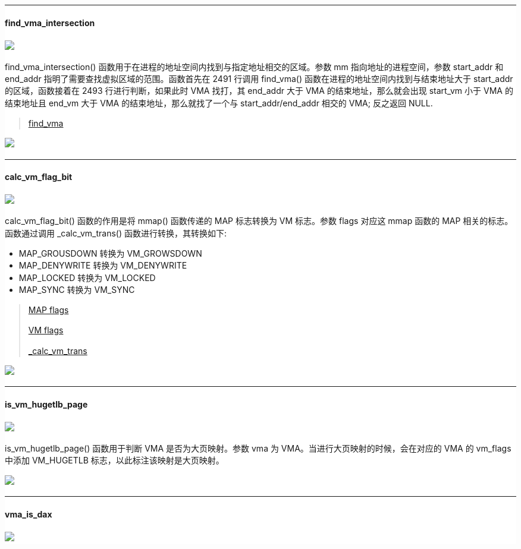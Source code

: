 ---------------------------------------------

#### <span id="D30046">find_vma_intersection</span>

![](https://gitee.com/BiscuitOS_team/PictureSet/raw/Gitee/HK/TH000270.png)

find_vma_intersection() 函数用于在进程的地址空间内找到与指定地址相交的区域。参数 mm 指向地址的进程空间，参数 start_addr 和 end_addr 指明了需要查找虚拟区域的范围。函数首先在 2491 行调用 find_vma() 函数在进程的地址空间内找到与结束地址大于 start_addr 的区域，函数接着在 2493 行进行判断，如果此时 VMA 找打，其 end_addr 大于 VMA 的结束地址，那么就会出现 start_vm 小于 VMA 的结束地址且 end_vm 大于 VMA 的结束地址，那么就找了一个与 start_addr/end_addr 相交的 VMA; 反之返回 NULL.

> [find_vma](#D30011)

![](https://gitee.com/BiscuitOS_team/PictureSet/raw/Gitee/BiscuitOS/kernel/IND000100.png)

---------------------------------------------

#### <span id="D30045">calc_vm_flag_bit</span>

![](https://gitee.com/BiscuitOS_team/PictureSet/raw/Gitee/HK/TH000269.png)

calc_vm_flag_bit() 函数的作用是将 mmap() 函数传递的 MAP 标志转换为 VM 标志。参数 flags 对应这 mmap 函数的 MAP 相关的标志。函数通过调用 \_calc_vm_trans() 函数进行转换，其转换如下:

* MAP_GROUSDOWN 转换为 VM_GROWSDOWN
* MAP_DENYWRITE 转换为 VM_DENYWRITE
* MAP_LOCKED 转换为 VM_LOCKED
* MAP_SYNC 转换为 VM_SYNC

> [MAP flags](#D205)
>
> [VM flags](#D201)
>
> [\_calc_vm_trans](#D30028)

![](https://gitee.com/BiscuitOS_team/PictureSet/raw/Gitee/BiscuitOS/kernel/IND000100.png)

---------------------------------------------

#### <span id="D30044">is_vm_hugetlb_page</span>

![](https://gitee.com/BiscuitOS_team/PictureSet/raw/Gitee/HK/TH000268.png)

is_vm_hugetlb_page() 函数用于判断 VMA 是否为大页映射。参数 vma 为 VMA。当进行大页映射的时候，会在对应的 VMA 的 vm_flags 中添加 VM_HUGETLB 标志，以此标注该映射是大页映射。

![](https://gitee.com/BiscuitOS_team/PictureSet/raw/Gitee/BiscuitOS/kernel/IND000100.png)

---------------------------------------------

#### <span id="D30043">vma_is_dax</span>

![](https://gitee.com/BiscuitOS_team/PictureSet/raw/Gitee/HK/TH000267.png)
